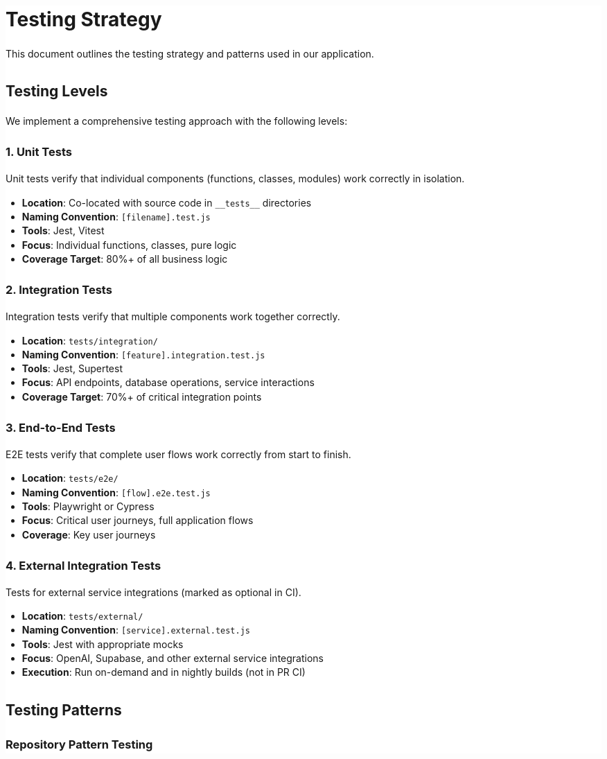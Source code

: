 # Testing Strategy

This document outlines the testing strategy and patterns used in our application.

## Testing Levels

We implement a comprehensive testing approach with the following levels:

### 1. Unit Tests

Unit tests verify that individual components (functions, classes, modules) work correctly in isolation.

- **Location**: Co-located with source code in `__tests__` directories
- **Naming Convention**: `[filename].test.js`
- **Tools**: Jest, Vitest
- **Focus**: Individual functions, classes, pure logic
- **Coverage Target**: 80%+ of all business logic

### 2. Integration Tests

Integration tests verify that multiple components work together correctly.

- **Location**: `tests/integration/`
- **Naming Convention**: `[feature].integration.test.js`
- **Tools**: Jest, Supertest
- **Focus**: API endpoints, database operations, service interactions
- **Coverage Target**: 70%+ of critical integration points

### 3. End-to-End Tests

E2E tests verify that complete user flows work correctly from start to finish.

- **Location**: `tests/e2e/`
- **Naming Convention**: `[flow].e2e.test.js`
- **Tools**: Playwright or Cypress
- **Focus**: Critical user journeys, full application flows
- **Coverage**: Key user journeys

### 4. External Integration Tests

Tests for external service integrations (marked as optional in CI).

- **Location**: `tests/external/`
- **Naming Convention**: `[service].external.test.js`
- **Tools**: Jest with appropriate mocks
- **Focus**: OpenAI, Supabase, and other external service integrations
- **Execution**: Run on-demand and in nightly builds (not in PR CI)

## Testing Patterns

### Repository Pattern Testing
